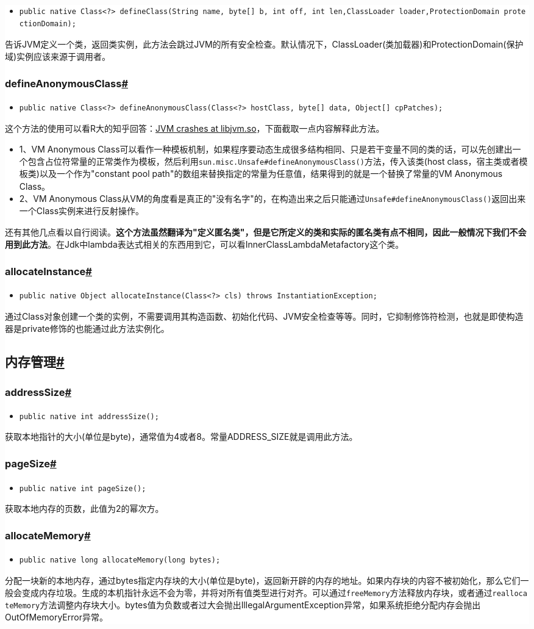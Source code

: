 - `public native Class<?> defineClass(String name, byte[] b, int off, int len,ClassLoader loader,ProtectionDomain protectionDomain);`

告诉JVM定义一个类，返回类实例，此方法会跳过JVM的所有安全检查。默认情况下，ClassLoader(类加载器)和ProtectionDomain(保护域)实例应该来源于调用者。

### defineAnonymousClass[#](https://www.cnblogs.com/throwable/p/9139947.html#2714095899)

- `public native Class<?> defineAnonymousClass(Class<?> hostClass, byte[] data, Object[] cpPatches);`

这个方法的使用可以看R大的知乎回答：[JVM crashes at libjvm.so](https://www.zhihu.com/question/51132462)，下面截取一点内容解释此方法。

- 1、VM Anonymous Class可以看作一种模板机制，如果程序要动态生成很多结构相同、只是若干变量不同的类的话，可以先创建出一个包含占位符常量的正常类作为模板，然后利用`sun.misc.Unsafe#defineAnonymousClass()`方法，传入该类(host class，宿主类或者模板类)以及一个作为"constant pool path"的数组来替换指定的常量为任意值，结果得到的就是一个替换了常量的VM Anonymous Class。
- 2、VM Anonymous Class从VM的角度看是真正的"没有名字"的，在构造出来之后只能通过`Unsafe#defineAnonymousClass()`返回出来一个Class实例来进行反射操作。

还有其他几点看以自行阅读。**这个方法虽然翻译为"定义匿名类"，但是它所定义的类和实际的匿名类有点不相同，因此一般情况下我们不会用到此方法**。在Jdk中lambda表达式相关的东西用到它，可以看InnerClassLambdaMetafactory这个类。

### allocateInstance[#](https://www.cnblogs.com/throwable/p/9139947.html#1162143363)

- `public native Object allocateInstance(Class<?> cls) throws InstantiationException;`

通过Class对象创建一个类的实例，不需要调用其构造函数、初始化代码、JVM安全检查等等。同时，它抑制修饰符检测，也就是即使构造器是private修饰的也能通过此方法实例化。

## 内存管理[#](https://www.cnblogs.com/throwable/p/9139947.html#3291313201)

### addressSize[#](https://www.cnblogs.com/throwable/p/9139947.html#1915609729)

- `public native int addressSize();`

获取本地指针的大小(单位是byte)，通常值为4或者8。常量ADDRESS_SIZE就是调用此方法。

### pageSize[#](https://www.cnblogs.com/throwable/p/9139947.html#1655837219)

- `public native int pageSize();`

获取本地内存的页数，此值为2的幂次方。

### allocateMemory[#](https://www.cnblogs.com/throwable/p/9139947.html#1180105262)

- `public native long allocateMemory(long bytes);`

分配一块新的本地内存，通过bytes指定内存块的大小(单位是byte)，返回新开辟的内存的地址。如果内存块的内容不被初始化，那么它们一般会变成内存垃圾。生成的本机指针永远不会为零，并将对所有值类型进行对齐。可以通过`freeMemory`方法释放内存块，或者通过`reallocateMemory`方法调整内存块大小。bytes值为负数或者过大会抛出IllegalArgumentException异常，如果系统拒绝分配内存会抛出OutOfMemoryError异常。
